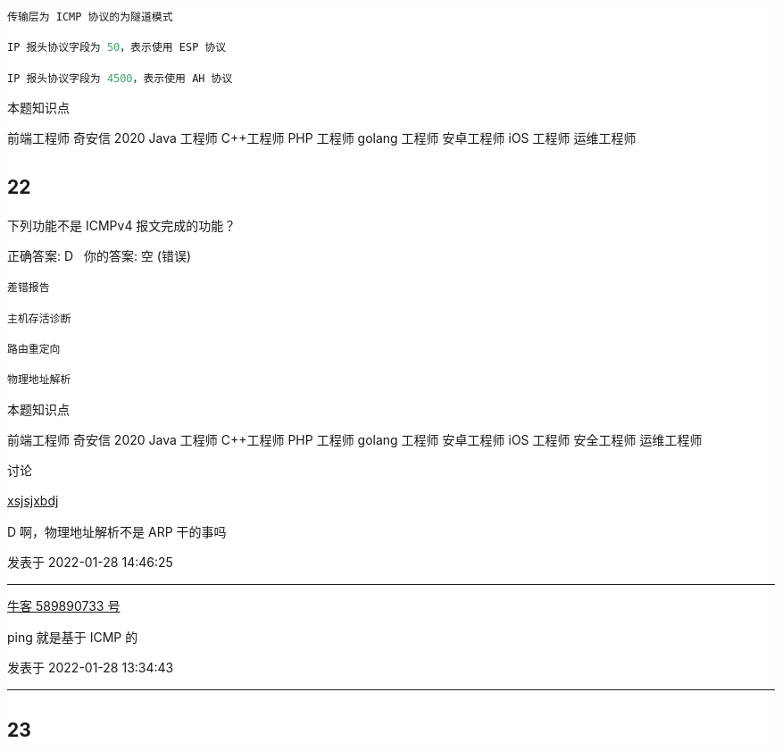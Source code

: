 ```cpp
传输层为 ICMP 协议的为隧道模式
```

```cpp
IP 报头协议字段为 50，表示使用 ESP 协议
```

```cpp
IP 报头协议字段为 4500，表示使用 AH 协议
```

本题知识点

前端工程师 奇安信 2020 Java 工程师 C++工程师 PHP 工程师 golang 工程师 安卓工程师 iOS 工程师 运维工程师

## 22

下列功能不是 ICMPv4 报文完成的功能？

正确答案: D   你的答案: 空 (错误)

```cpp
差错报告
```

```cpp
主机存活诊断
```

```cpp
路由重定向
```

```cpp
物理地址解析
```

本题知识点

前端工程师 奇安信 2020 Java 工程师 C++工程师 PHP 工程师 golang 工程师 安卓工程师 iOS 工程师 安全工程师 运维工程师

讨论

[xsjsjxbdj](https://www.nowcoder.com/profile/176075581)

D 啊，物理地址解析不是 ARP 干的事吗

发表于 2022-01-28 14:46:25

* * *

[牛客 589890733 号](https://www.nowcoder.com/profile/589890733)

ping 就是基于 ICMP 的

发表于 2022-01-28 13:34:43

* * *

## 23
